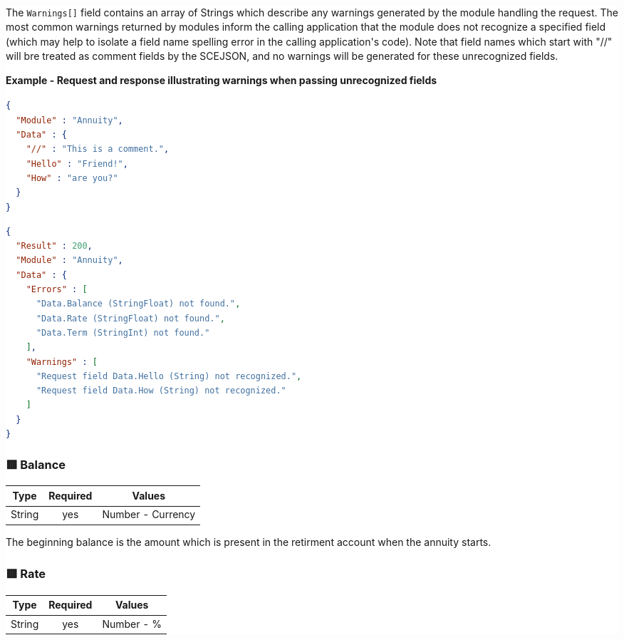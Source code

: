 The `Warnings[]` field contains an array of Strings which describe any warnings generated
by the module handling the request. The most common warnings returned by modules inform
the calling application that the module does not recognize a specified field (which may
help to isolate a field name spelling error in the calling application's code). Note that
field names which start with "//" will bre treated as comment fields by the SCEJSON, and
no warnings will be generated for these unrecognized fields.

**Example - Request and response illustrating warnings when passing unrecognized fields**

```json
{
  "Module" : "Annuity",
  "Data" : {
    "//" : "This is a comment.",
    "Hello" : "Friend!",
    "How" : "are you?"
  }
}
```

```json
{
  "Result" : 200,
  "Module" : "Annuity",
  "Data" : {
    "Errors" : [
      "Data.Balance (StringFloat) not found.",
      "Data.Rate (StringFloat) not found.",
      "Data.Term (StringInt) not found."
    ],
    "Warnings" : [
      "Request field Data.Hello (String) not recognized.",
      "Request field Data.How (String) not recognized."
    ]
  }
}
```

### 🟥 Balance

| Type  | Required | Values |
| :---: |   :---:  |  ---   |
| String | yes | Number - Currency |

The beginning balance is the amount which is present in the retirment
account when the annuity starts.

### 🟥 Rate

| Type  | Required | Values |
| :---: |   :---:  |  ---   |
| String | yes | Number - % |
